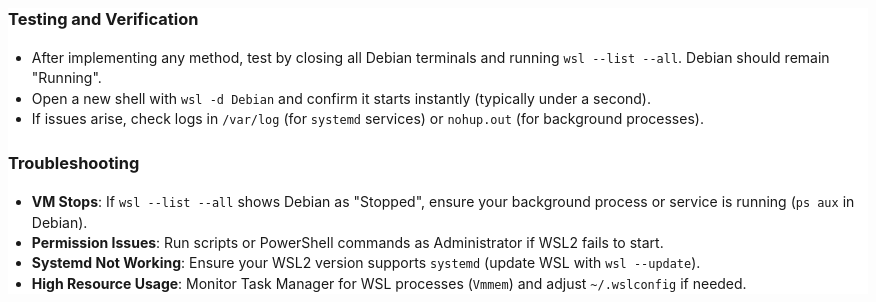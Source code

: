 ### Testing and Verification
- After implementing any method, test by closing all Debian terminals and running `wsl --list --all`. Debian should remain "Running".
- Open a new shell with `wsl -d Debian` and confirm it starts instantly (typically under a second).
- If issues arise, check logs in `/var/log` (for `systemd` services) or `nohup.out` (for background processes).

### Troubleshooting
- **VM Stops**: If `wsl --list --all` shows Debian as "Stopped", ensure your background process or service is running (`ps aux` in Debian).
- **Permission Issues**: Run scripts or PowerShell commands as Administrator if WSL2 fails to start.
- **Systemd Not Working**: Ensure your WSL2 version supports `systemd` (update WSL with `wsl --update`).[](https://askubuntu.com/questions/1435938/is-it-possible-to-run-a-wsl-app-in-the-background)
- **High Resource Usage**: Monitor Task Manager for WSL processes (`Vmmem`) and adjust `~/.wslconfig` if needed.
